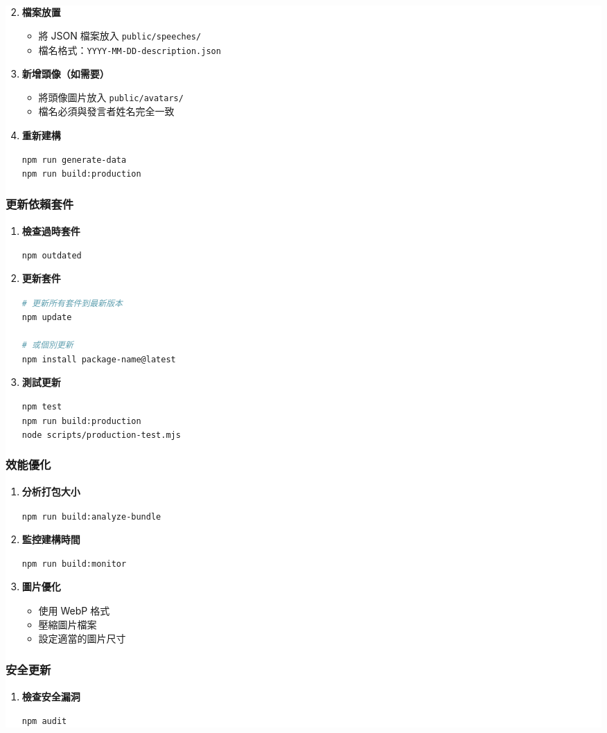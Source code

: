2. **檔案放置**
   - 將 JSON 檔案放入 `public/speeches/`
   - 檔名格式：`YYYY-MM-DD-description.json`

3. **新增頭像（如需要）**
   - 將頭像圖片放入 `public/avatars/`
   - 檔名必須與發言者姓名完全一致

4. **重新建構**
   ```bash
   npm run generate-data
   npm run build:production
   ```

### 更新依賴套件

1. **檢查過時套件**
   ```bash
   npm outdated
   ```

2. **更新套件**
   ```bash
   # 更新所有套件到最新版本
   npm update
   
   # 或個別更新
   npm install package-name@latest
   ```

3. **測試更新**
   ```bash
   npm test
   npm run build:production
   node scripts/production-test.mjs
   ```

### 效能優化

1. **分析打包大小**
   ```bash
   npm run build:analyze-bundle
   ```

2. **監控建構時間**
   ```bash
   npm run build:monitor
   ```

3. **圖片優化**
   - 使用 WebP 格式
   - 壓縮圖片檔案
   - 設定適當的圖片尺寸

### 安全更新

1. **檢查安全漏洞**
   ```bash
   npm audit
   ```

